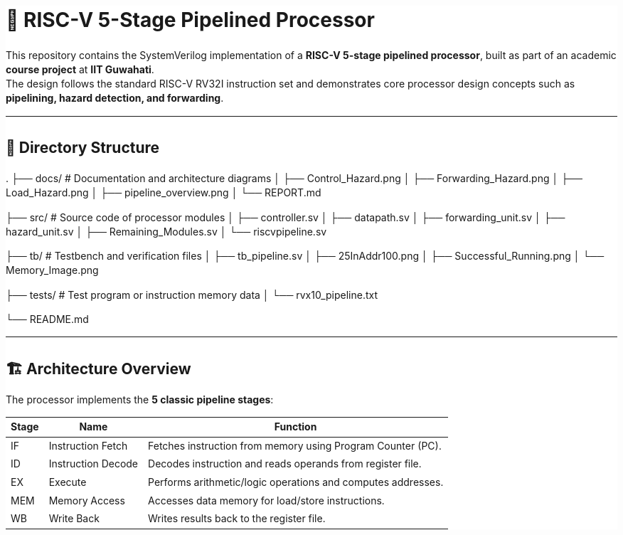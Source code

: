 # 🧠 RISC-V 5-Stage Pipelined Processor

This repository contains the SystemVerilog implementation of a **RISC-V 5-stage pipelined processor**, built as part of an academic **course project** at **IIT Guwahati**.  
The design follows the standard RISC-V RV32I instruction set and demonstrates core processor design concepts such as **pipelining, hazard detection, and forwarding**.

---

## 📁 Directory Structure

.
├── docs/ # Documentation and architecture diagrams
│ ├── Control_Hazard.png
│ ├── Forwarding_Hazard.png
│ ├── Load_Hazard.png
│ ├── pipeline_overview.png
│ └── REPORT.md

├── src/ # Source code of processor modules
│ ├── controller.sv
│ ├── datapath.sv
│ ├── forwarding_unit.sv
│ ├── hazard_unit.sv
│ ├── Remaining_Modules.sv
│ └── riscvpipeline.sv

├── tb/ # Testbench and verification files
│ ├── tb_pipeline.sv
│ ├── 25InAddr100.png
│ ├── Successful_Running.png
│ └── Memory_Image.png

├── tests/ # Test program or instruction memory data
│ └── rvx10_pipeline.txt

└── README.md


---

## 🏗️ Architecture Overview

The processor implements the **5 classic pipeline stages**:

| Stage | Name | Function |
|--------|------|-----------|
| IF | Instruction Fetch | Fetches instruction from memory using Program Counter (PC). |
| ID | Instruction Decode | Decodes instruction and reads operands from register file. |
| EX | Execute | Performs arithmetic/logic operations and computes addresses. |
| MEM | Memory Access | Accesses data memory for load/store instructions. |
| WB | Write Back | Writes results back to the register file. |
